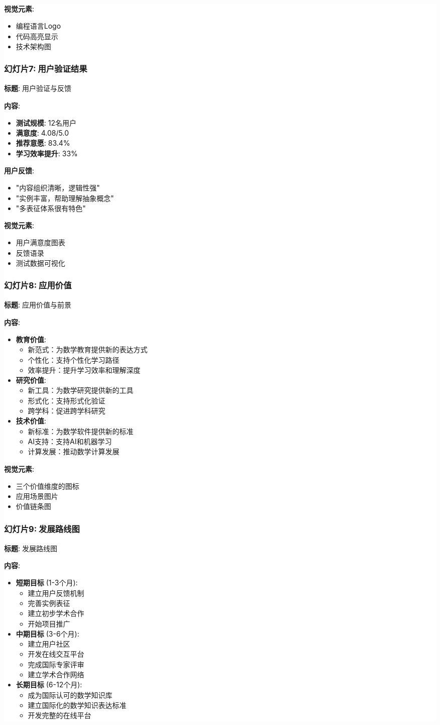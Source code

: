**视觉元素**:
- 编程语言Logo
- 代码高亮显示
- 技术架构图

### 幻灯片7: 用户验证结果

**标题**: 用户验证与反馈

**内容**:
- **测试规模**: 12名用户
- **满意度**: 4.08/5.0
- **推荐意愿**: 83.4%
- **学习效率提升**: 33%

**用户反馈**:
- "内容组织清晰，逻辑性强"
- "实例丰富，帮助理解抽象概念"
- "多表征体系很有特色"

**视觉元素**:
- 用户满意度图表
- 反馈语录
- 测试数据可视化

### 幻灯片8: 应用价值

**标题**: 应用价值与前景

**内容**:
- **教育价值**: 
  - 新范式：为数学教育提供新的表达方式
  - 个性化：支持个性化学习路径
  - 效率提升：提升学习效率和理解深度
- **研究价值**: 
  - 新工具：为数学研究提供新的工具
  - 形式化：支持形式化验证
  - 跨学科：促进跨学科研究
- **技术价值**: 
  - 新标准：为数学软件提供新的标准
  - AI支持：支持AI和机器学习
  - 计算发展：推动数学计算发展

**视觉元素**:
- 三个价值维度的图标
- 应用场景图片
- 价值链条图

### 幻灯片9: 发展路线图

**标题**: 发展路线图

**内容**:
- **短期目标** (1-3个月):
  - 建立用户反馈机制
  - 完善实例表征
  - 建立初步学术合作
  - 开始项目推广
- **中期目标** (3-6个月):
  - 建立用户社区
  - 开发在线交互平台
  - 完成国际专家评审
  - 建立学术合作网络
- **长期目标** (6-12个月):
  - 成为国际认可的数学知识库
  - 建立国际化的数学知识表达标准
  - 开发完整的在线平台